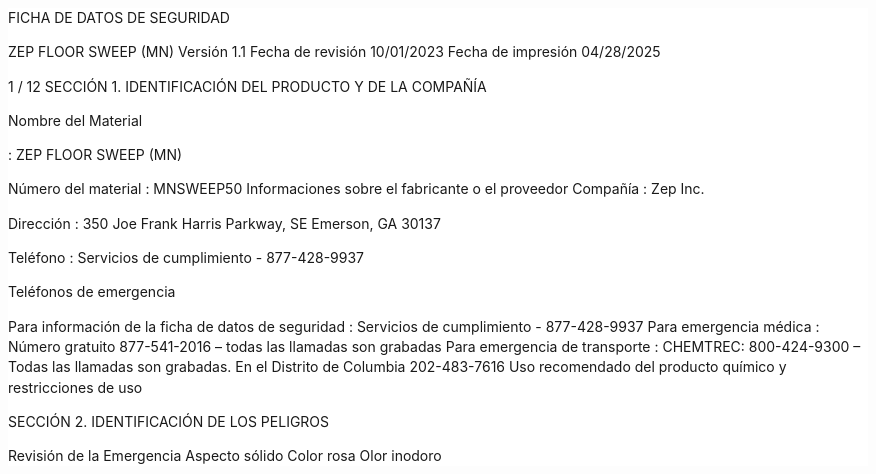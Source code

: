 FICHA DE DATOS DE SEGURIDAD 
 
ZEP FLOOR SWEEP (MN) 
Versión 1.1 
Fecha de revisión 10/01/2023 
Fecha de impresión 
04/28/2025  
 
 
1 / 12 
SECCIÓN 1. IDENTIFICACIÓN DEL PRODUCTO Y DE LA COMPAÑÍA 
 
Nombre del Material 
 
: 
ZEP FLOOR SWEEP (MN) 
 
Número del material 
: 
MNSWEEP50 
Informaciones sobre el fabricante o el proveedor 
Compañía 
: 
Zep Inc. 
 
Dirección 
: 
350 Joe Frank Harris Parkway, SE 
Emerson, GA 30137 
 
Teléfono 
: 
Servicios de cumplimiento - 877-428-9937 
 
 
Teléfonos de emergencia 
 
Para información de la ficha 
de datos de seguridad 
: 
Servicios de cumplimiento - 877-428-9937 
Para emergencia médica 
: 
Número gratuito 877-541-2016 – todas las llamadas son 
grabadas 
Para emergencia de 
transporte 
: 
CHEMTREC: 800-424-9300 – Todas las llamadas son 
grabadas. En el Distrito de Columbia 202-483-7616 
Uso recomendado del producto químico y restricciones de uso 
 
 
SECCIÓN 2. IDENTIFICACIÓN DE LOS PELIGROS 
 
Revisión de la Emergencia 
Aspecto 
sólido 
Color 
rosa 
Olor 
inodoro 
 